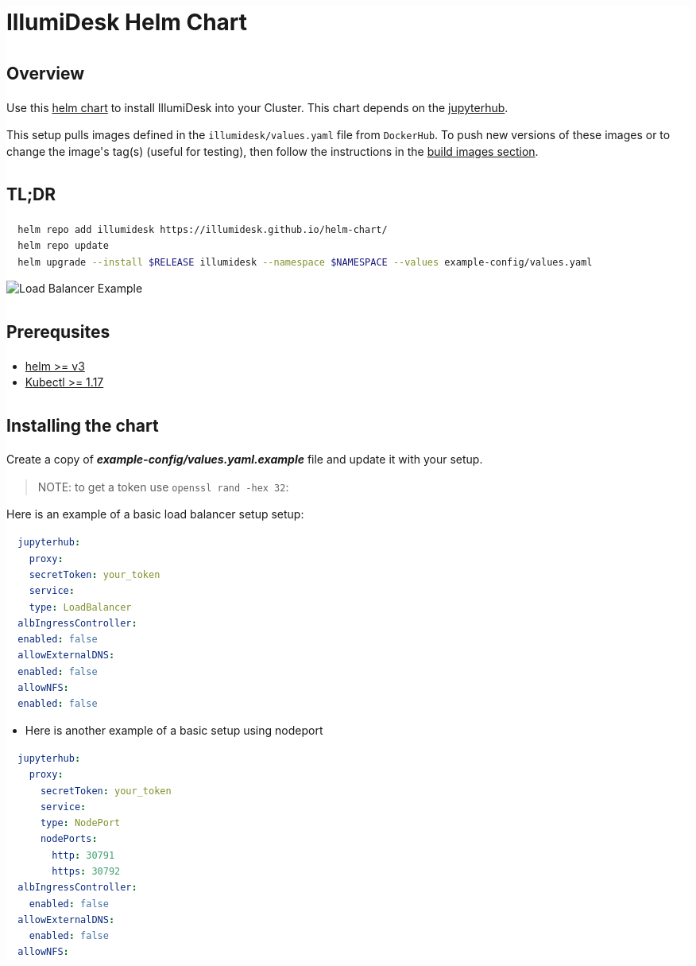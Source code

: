 # IllumiDesk Helm Chart

## Overview

Use this [helm chart](https://helm.sh/docs/topics/charts/) to install IllumiDesk into your Cluster. This chart depends on the [jupyterhub](https://zero-to-jupyterhub.readthedocs.io/en/latest/).

This setup pulls images defined in the `illumidesk/values.yaml` file from `DockerHub`. To push new versions of these images or to change the image's tag(s) (useful for testing), then follow the instructions in the [build images section](#build-images).  

## TL;DR

```bash
  helm repo add illumidesk https://illumidesk.github.io/helm-chart/
  helm repo update
  helm upgrade --install $RELEASE illumidesk --namespace $NAMESPACE --values example-config/values.yaml
```

![Load Balancer Example](https://illumidesk-storage.s3-us-west-2.amazonaws.com/TLDR.gif)

## Prerequsites

- [helm >= v3](https://github.com/kubernetes/helm)
- [Kubectl >= 1.17](https://kubernetes.io/docs/tasks/tools/install-kubectl/)

## Installing the chart

Create a copy of _**example-config/values.yaml.example**_ file and update it with your setup. 

> NOTE: to get a token use  `openssl rand -hex 32`:

Here is an example of a basic load balancer setup setup:

```yaml
  jupyterhub:
    proxy:
    secretToken: your_token
    service:
    type: LoadBalancer
  albIngressController:
  enabled: false
  allowExternalDNS: 
  enabled: false
  allowNFS: 
  enabled: false
```

- Here is another example of a basic setup using nodeport

```yaml
  jupyterhub:
    proxy:
      secretToken: your_token
      service:
      type: NodePort
      nodePorts:
        http: 30791
        https: 30792
  albIngressController:
    enabled: false
  allowExternalDNS:
    enabled: false
  allowNFS:
```